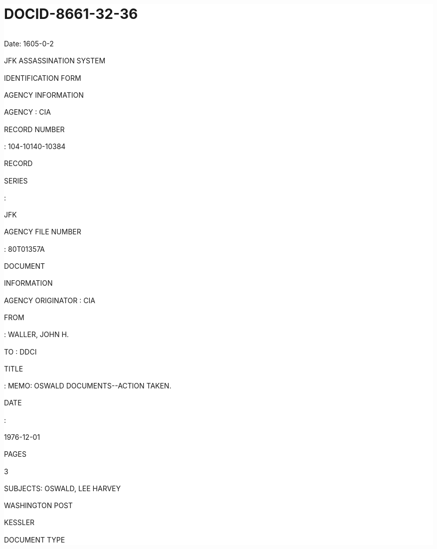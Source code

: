 # DOCID-8661-32-36

##
Date: 1605-0-2

JFK ASSASSINATION SYSTEM

IDENTIFICATION FORM

AGENCY INFORMATION

AGENCY : CIA

RECORD NUMBER

: 104-10140-10384

RECORD

SERIES

:

JFK

AGENCY FILE NUMBER

: 80T01357A

DOCUMENT

INFORMATION

AGENCY ORIGINATOR : CIA

FROM

: WALLER, JOHN H.

TO : DDCI

TITLE

: MEMO: OSWALD DOCUMENTS--ACTION TAKEN.

DATE

:

1976-12-01

PAGES

3

SUBJECTS: OSWALD, LEE HARVEY

WASHINGTON POST

KESSLER

DOCUMENT TYPE
